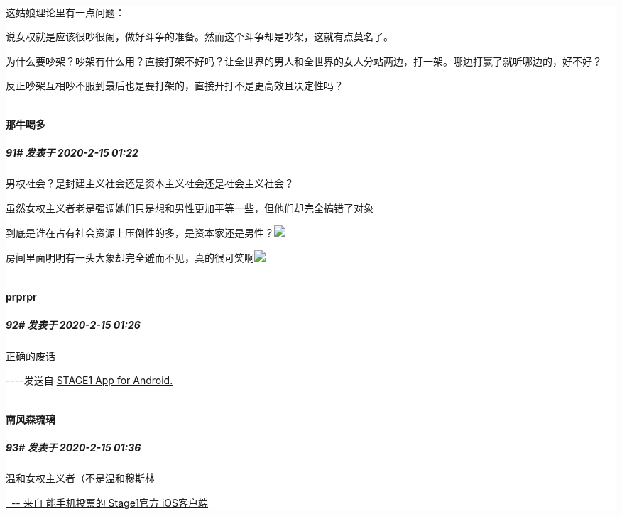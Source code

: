 
这姑娘理论里有一点问题：

说女权就是应该很吵很闹，做好斗争的准备。然而这个斗争却是吵架，这就有点莫名了。

为什么要吵架？吵架有什么用？直接打架不好吗？让全世界的男人和全世界的女人分站两边，打一架。哪边打赢了就听哪边的，好不好？

反正吵架互相吵不服到最后也是要打架的，直接开打不是更高效且决定性吗？







-----

####  那牛喝多  
##### 91#       发表于 2020-2-15 01:22




男权社会？是封建主义社会还是资本主义社会还是社会主义社会？

虽然女权主义者老是强调她们只是想和男性更加平等一些，但他们却完全搞错了对象

到底是谁在占有社会资源上压倒性的多，是资本家还是男性？<img src="https://static.saraba1st.com/image/smiley/face2017/067.png" referrerpolicy="no-referrer">

房间里面明明有一头大象却完全避而不见，真的很可笑啊<img src="https://static.saraba1st.com/image/smiley/face2017/066.png" referrerpolicy="no-referrer">







-----

####  prprpr  
##### 92#       发表于 2020-2-15 01:26




正确的废话


----发送自 [STAGE1 App for Android.](http://stage1.5j4m.com/?1.33)







-----

####  南风森琉璃  
##### 93#       发表于 2020-2-15 01:36




温和女权主义者（不是温和穆斯林

[  -- 来自 能手机投票的 Stage1官方 iOS客户端](https://itunes.apple.com/fi/app/saraba1st/id1221237470?mt=8)
